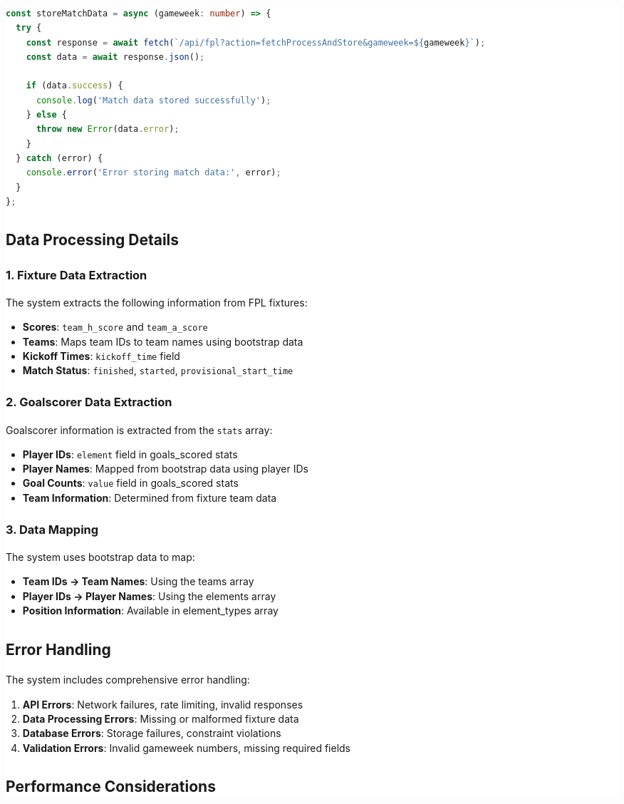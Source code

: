 ```typescript
const storeMatchData = async (gameweek: number) => {
  try {
    const response = await fetch(`/api/fpl?action=fetchProcessAndStore&gameweek=${gameweek}`);
    const data = await response.json();
    
    if (data.success) {
      console.log('Match data stored successfully');
    } else {
      throw new Error(data.error);
    }
  } catch (error) {
    console.error('Error storing match data:', error);
  }
};
```

## Data Processing Details

### 1. Fixture Data Extraction
The system extracts the following information from FPL fixtures:
- **Scores**: `team_h_score` and `team_a_score`
- **Teams**: Maps team IDs to team names using bootstrap data
- **Kickoff Times**: `kickoff_time` field
- **Match Status**: `finished`, `started`, `provisional_start_time`

### 2. Goalscorer Data Extraction
Goalscorer information is extracted from the `stats` array:
- **Player IDs**: `element` field in goals_scored stats
- **Player Names**: Mapped from bootstrap data using player IDs
- **Goal Counts**: `value` field in goals_scored stats
- **Team Information**: Determined from fixture team data

### 3. Data Mapping
The system uses bootstrap data to map:
- **Team IDs → Team Names**: Using the teams array
- **Player IDs → Player Names**: Using the elements array
- **Position Information**: Available in element_types array

## Error Handling

The system includes comprehensive error handling:

1. **API Errors**: Network failures, rate limiting, invalid responses
2. **Data Processing Errors**: Missing or malformed fixture data
3. **Database Errors**: Storage failures, constraint violations
4. **Validation Errors**: Invalid gameweek numbers, missing required fields

## Performance Considerations
